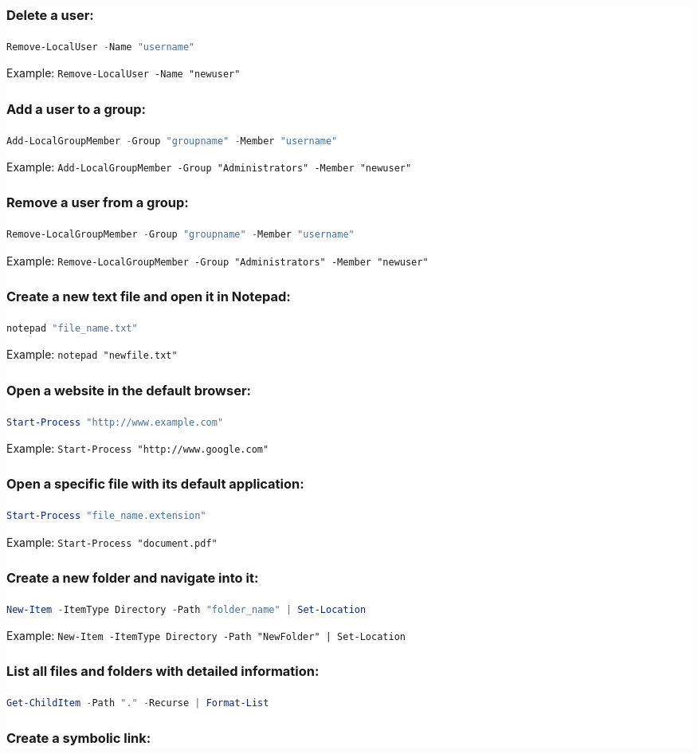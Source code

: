 ### Delete a user:

```powershell
Remove-LocalUser -Name "username"
```
Example: `Remove-LocalUser -Name "newuser"`

### Add a user to a group:

```powershell
Add-LocalGroupMember -Group "groupname" -Member "username"
```
Example: `Add-LocalGroupMember -Group "Administrators" -Member "newuser"`

### Remove a user from a group:

```powershell
Remove-LocalGroupMember -Group "groupname" -Member "username"
```
Example: `Remove-LocalGroupMember -Group "Administrators" -Member "newuser"`

### Create a new text file and open it in Notepad:

```powershell
notepad "file_name.txt"
```
Example: `notepad "newfile.txt"`

### Open a website in the default browser:

```powershell
Start-Process "http://www.example.com"
```
Example: `Start-Process "http://www.google.com"`

### Open a specific file with its default application:

```powershell
Start-Process "file_name.extension"
```
Example: `Start-Process "document.pdf"`

### Create a new folder and navigate into it:

```powershell
New-Item -ItemType Directory -Path "folder_name" | Set-Location
```
Example: `New-Item -ItemType Directory -Path "NewFolder" | Set-Location`

### List all files and folders with detailed information:

```powershell
Get-ChildItem -Path "." -Recurse | Format-List
```

### Create a symbolic link:
